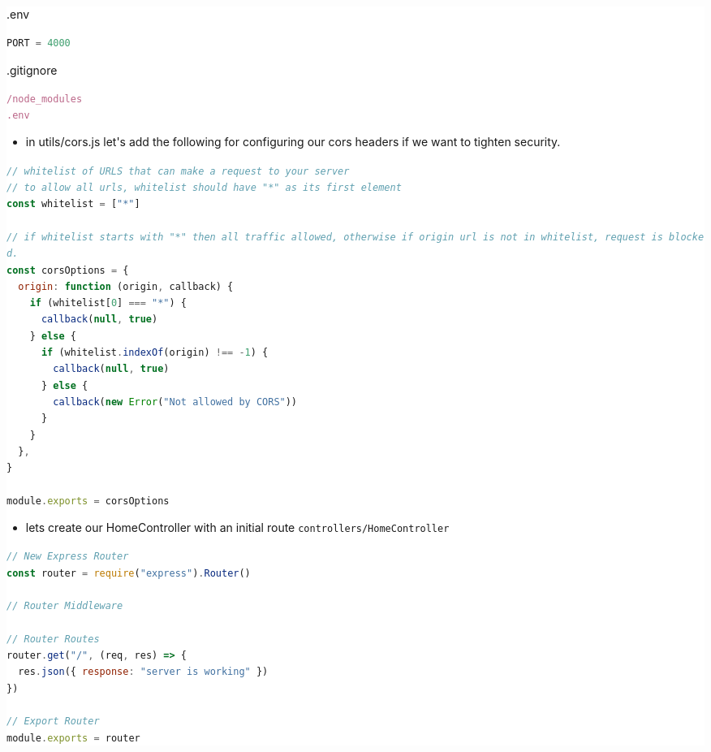 .env

```js
PORT = 4000
```

.gitignore

```js
/node_modules
.env
```

- in utils/cors.js let's add the following for configuring our cors headers if we want to tighten security.

```js
// whitelist of URLS that can make a request to your server
// to allow all urls, whitelist should have "*" as its first element
const whitelist = ["*"]

// if whitelist starts with "*" then all traffic allowed, otherwise if origin url is not in whitelist, request is blocked.
const corsOptions = {
  origin: function (origin, callback) {
    if (whitelist[0] === "*") {
      callback(null, true)
    } else {
      if (whitelist.indexOf(origin) !== -1) {
        callback(null, true)
      } else {
        callback(new Error("Not allowed by CORS"))
      }
    }
  },
}

module.exports = corsOptions
```

- lets create our HomeController with an initial route `controllers/HomeController`

```js
// New Express Router
const router = require("express").Router()

// Router Middleware

// Router Routes
router.get("/", (req, res) => {
  res.json({ response: "server is working" })
})

// Export Router
module.exports = router
```
